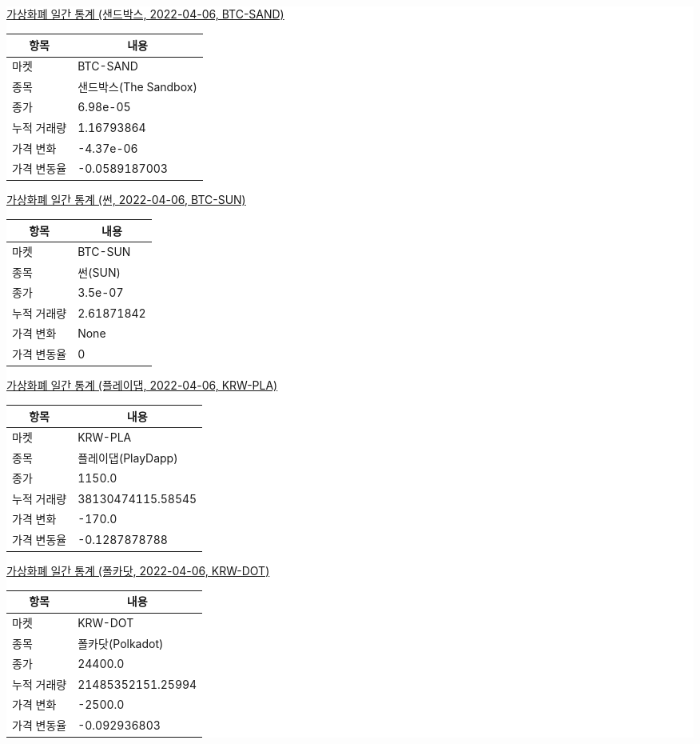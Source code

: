 
[가상화폐 일간 통계 (샌드박스, 2022-04-06, BTC-SAND)](BTC-SAND-daily-candle-10days.html)

|항목|내용|
|--|--|
|마켓|BTC-SAND|
|종목|샌드박스(The Sandbox)|
|종가|6.98e-05|
|누적 거래량|1.16793864|
|가격 변화|-4.37e-06|
|가격 변동율|-0.0589187003|


[가상화폐 일간 통계 (썬, 2022-04-06, BTC-SUN)](BTC-SUN-daily-candle-10days.html)

|항목|내용|
|--|--|
|마켓|BTC-SUN|
|종목|썬(SUN)|
|종가|3.5e-07|
|누적 거래량|2.61871842|
|가격 변화|None|
|가격 변동율|0|


[가상화폐 일간 통계 (플레이댑, 2022-04-06, KRW-PLA)](KRW-PLA-daily-candle-10days.html)

|항목|내용|
|--|--|
|마켓|KRW-PLA|
|종목|플레이댑(PlayDapp)|
|종가|1150.0|
|누적 거래량|38130474115.58545|
|가격 변화|-170.0|
|가격 변동율|-0.1287878788|


[가상화폐 일간 통계 (폴카닷, 2022-04-06, KRW-DOT)](KRW-DOT-daily-candle-10days.html)

|항목|내용|
|--|--|
|마켓|KRW-DOT|
|종목|폴카닷(Polkadot)|
|종가|24400.0|
|누적 거래량|21485352151.25994|
|가격 변화|-2500.0|
|가격 변동율|-0.092936803|
